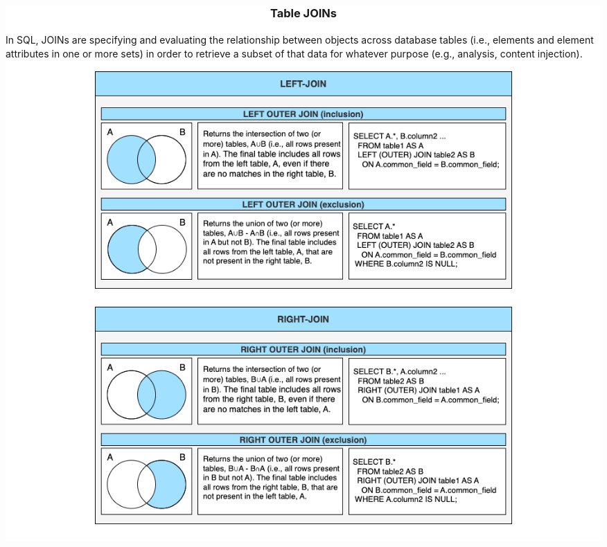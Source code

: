 
<h3 id='join' align='center'>Table JOINs</h3>
<div>
<p>In SQL, JOINs are specifying and evaluating the relationship between objects across database tables (i.e., elements and element attributes in one or more sets) in order to retrieve a subset of that data for whatever purpose (e.g., analysis, content injection).</p>
</div>
<div>

<center> 
<div style='padding-bottom: 20px;'>
<img src='/media/images/sql/sql_joins-3-left_joins.drawio.png' width="70%;"/>
</div>
</center>
</div>

<div>

<center> 
<div style='padding-bottom: 20px;'>
<img src='/media/images/sql/sql_joins-3-right_joins.drawio.png' width="70%;"/>
</div>
</center>
</div>
